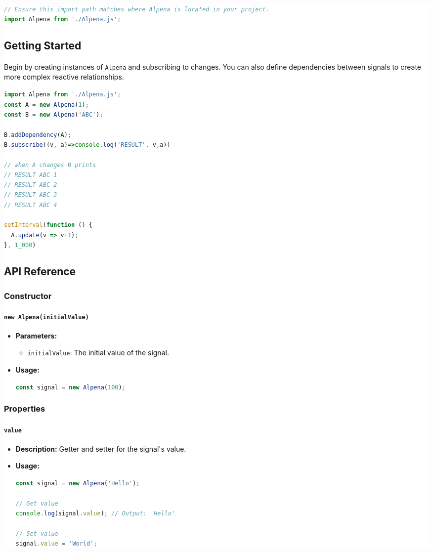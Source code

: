 ```javascript
// Ensure this import path matches where Alpena is located in your project.
import Alpena from './Alpena.js';
```

## Getting Started

Begin by creating instances of `Alpena` and subscribing to changes. You can also define dependencies between signals to create more complex reactive relationships.

```javascript
import Alpena from './Alpena.js';
const A = new Alpena(1);
const B = new Alpena('ABC');

B.addDependency(A);
B.subscribe((v, a)=>console.log('RESULT', v,a))

// when A changes B prints
// RESULT ABC 1
// RESULT ABC 2
// RESULT ABC 3
// RESULT ABC 4

setInterval(function () {
  A.update(v => v+1);
}, 1_000)

```

## API Reference

### Constructor

#### `new Alpena(initialValue)`

- **Parameters:**
  - `initialValue`: The initial value of the signal.

- **Usage:**

  ```javascript
  const signal = new Alpena(100);
  ```

### Properties

#### `value`

- **Description:** Getter and setter for the signal's value.

- **Usage:**

  ```javascript
  const signal = new Alpena('Hello');

  // Get value
  console.log(signal.value); // Output: 'Hello'

  // Set value
  signal.value = 'World';
  ```
